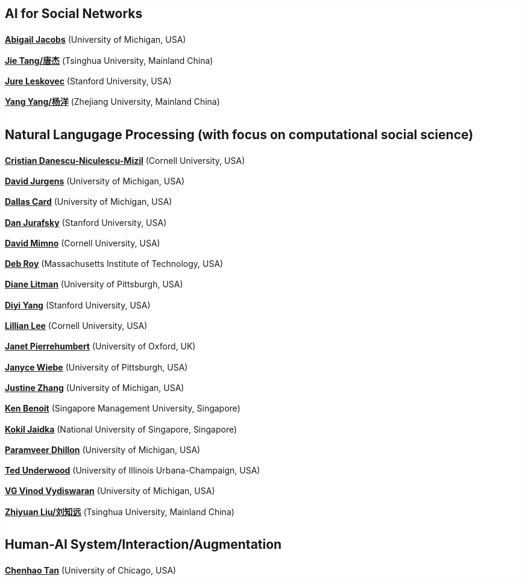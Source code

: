 ## AI for Social Networks

**[Abigail Jacobs](https://azjacobs.com/)** (University of Michigan, USA)

**[Jie Tang/唐杰](https://keg.cs.tsinghua.edu.cn/jietang/)** (Tsinghua University, Mainland China)

**[Jure Leskovec](https://cs.stanford.edu/people/jure/)** (Stanford University, USA)

**[Yang Yang/杨洋](http://yangy.org/)** (Zhejiang University, Mainland China)

## Natural Langugage Processing (with focus on computational social science)

**[Cristian Danescu-Niculescu-Mizil](https://www.cs.cornell.edu/~cristian/)** (Cornell University, USA)

**[David Jurgens](http://jurgens.people.si.umich.edu/)** (University of Michigan, USA)

**[Dallas Card](https://dallascard.github.io/)** (University of Michigan, USA)

**[Dan Jurafsky](http://web.stanford.edu/~jurafsky/)** (Stanford University, USA)

**[David Mimno](https://mimno.infosci.cornell.edu/)** (Cornell University, USA)

**[Deb Roy](https://www.media.mit.edu/people/dkroy/overview/)** (Massachusetts Institute of Technology, USA)

**[Diane Litman](https://people.cs.pitt.edu/~litman/pubs.html)** (University of Pittsburgh, USA)

**[Diyi Yang](https://cs.stanford.edu/~diyiy/)** (Stanford University, USA)

**[Lillian Lee](https://www.cs.cornell.edu/home/llee/)** (Cornell University, USA)

**[Janet Pierrehumbert](http://www.phon.ox.ac.uk/jpierrehumbert/)** (University of Oxford, UK)

**[Janyce Wiebe](https://people.cs.pitt.edu/~wiebe/)** (University of Pittsburgh, USA)

**[Justine Zhang](https://tisjune.github.io/)** (University of Michigan, USA)

**[Ken Benoit](https://kenbenoit.net/)** (Singapore Management University, Singapore)

**[Kokil Jaidka](https://discovery.nus.edu.sg/17291-kokil-jaidka/)** (National University of Singapore, Singapore)

**[Paramveer Dhillon](https://pdhillon.com/)** (University of Michigan, USA)

**[Ted Underwood](https://ischool.illinois.edu/people/ted-underwood)** (University of Illinois Urbana-Champaign, USA)

**[VG Vinod Vydiswaran](https://public.websites.umich.edu/~vgvinodv/)** (University of Michigan, USA)

**[Zhiyuan Liu/刘知远](https://nlp.csai.tsinghua.edu.cn/~lzy/index_cn.html)** (Tsinghua University, Mainland China)

## Human-AI System/Interaction/Augmentation

**[Chenhao Tan](https://chenhaot.com/)** (University of Chicago, USA)
